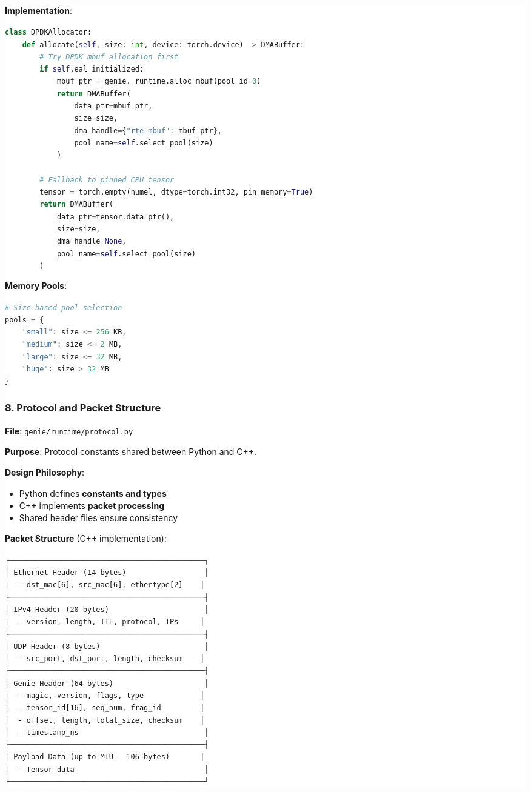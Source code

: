 **Implementation**:
```python
class DPDKAllocator:
    def allocate(self, size: int, device: torch.device) -> DMABuffer:
        # Try DPDK mbuf allocation first
        if self.eal_initialized:
            mbuf_ptr = genie._runtime.alloc_mbuf(pool_id=0)
            return DMABuffer(
                data_ptr=mbuf_ptr,
                size=size,
                dma_handle={"rte_mbuf": mbuf_ptr},
                pool_name=self.select_pool(size)
            )
        
        # Fallback to pinned CPU tensor
        tensor = torch.empty(numel, dtype=torch.int32, pin_memory=True)
        return DMABuffer(
            data_ptr=tensor.data_ptr(),
            size=size,
            dma_handle=None,
            pool_name=self.select_pool(size)
        )
```

**Memory Pools**:
```python
# Size-based pool selection
pools = {
    "small": size <= 256 KB,
    "medium": size <= 2 MB,
    "large": size <= 32 MB,
    "huge": size > 32 MB
}
```

### 8. Protocol and Packet Structure

**File**: `genie/runtime/protocol.py`

**Purpose**: Protocol constants shared between Python and C++.

**Design Philosophy**:
- Python defines **constants and types**
- C++ implements **packet processing**
- Shared header files ensure consistency

**Packet Structure** (C++ implementation):
```
┌─────────────────────────────────────────────┐
│ Ethernet Header (14 bytes)                  │
│  - dst_mac[6], src_mac[6], ethertype[2]    │
├─────────────────────────────────────────────┤
│ IPv4 Header (20 bytes)                      │
│  - version, length, TTL, protocol, IPs     │
├─────────────────────────────────────────────┤
│ UDP Header (8 bytes)                        │
│  - src_port, dst_port, length, checksum    │
├─────────────────────────────────────────────┤
│ Genie Header (64 bytes)                     │
│  - magic, version, flags, type             │
│  - tensor_id[16], seq_num, frag_id         │
│  - offset, length, total_size, checksum    │
│  - timestamp_ns                             │
├─────────────────────────────────────────────┤
│ Payload Data (up to MTU - 106 bytes)       │
│  - Tensor data                              │
└─────────────────────────────────────────────┘
```
